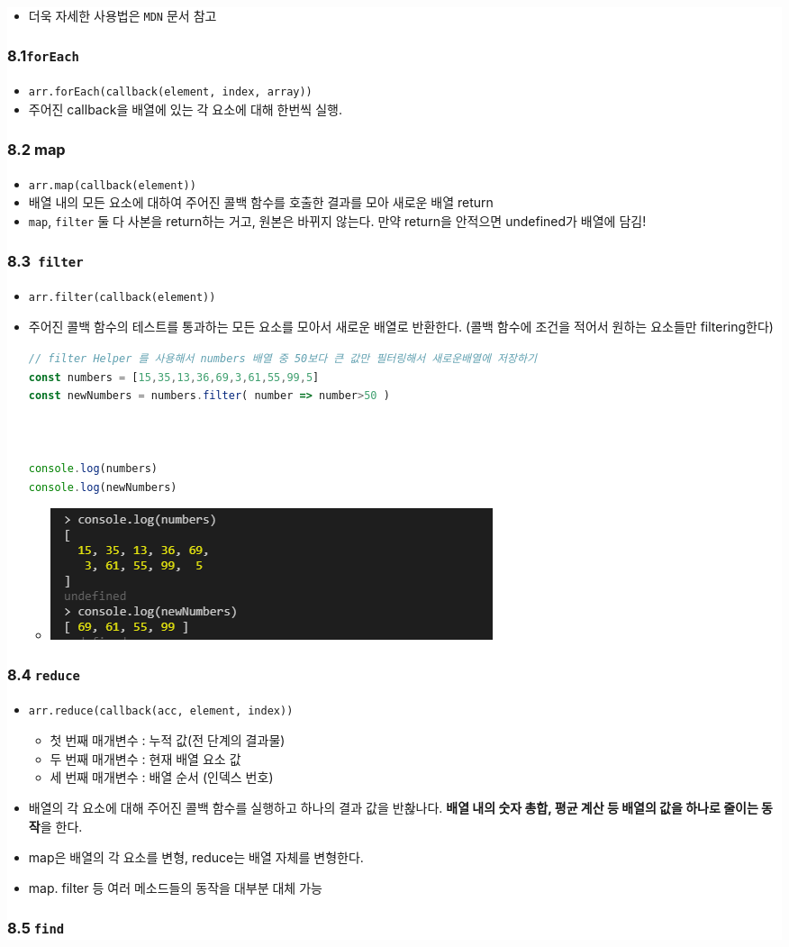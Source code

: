 - 더욱 자세한 사용법은 `MDN` 문서 참고

### 8.1`forEach`

- `arr.forEach(callback(element, index, array))`
- 주어진 callback을 배열에 있는 각 요소에 대해 한번씩 실행.

### 8.2 map

- `arr.map(callback(element))`
- 배열 내의 모든 요소에 대하여 주어진 콜백 함수를 호출한 결과를 모아 새로운 배열 return
- `map`, `filter` 둘 다 사본을 return하는 거고, 원본은 바뀌지 않는다. 만약 return을 안적으면 undefined가 배열에 담김!

### 8.3` filter`

- `arr.filter(callback(element))`

- 주어진 콜백 함수의 테스트를 통과하는 모든 요소를 모아서 새로운 배열로 반환한다. (콜백 함수에 조건을 적어서 원하는 요소들만 filtering한다)

  ```javascript
  // filter Helper 를 사용해서 numbers 배열 중 50보다 큰 값만 필터링해서 새로운배열에 저장하기
  const numbers = [15,35,13,36,69,3,61,55,99,5]
  const newNumbers = numbers.filter( number => number>50 )
  
  
  
  console.log(numbers)
  console.log(newNumbers)
  ```

  - ![1574126162573](assets/1574126162573.png)

### 8.4 `reduce`

- `arr.reduce(callback(acc, element, index))`
  - 첫 번째 매개변수 : 누적 값(전 단계의 결과물)
  - 두 번째 매개변수 : 현재 배열 요소 값
  - 세 번째 매개변수 : 배열 순서 (인덱스 번호)

- 배열의 각 요소에 대해 주어진 콜백 함수를 실행하고 하나의 결과 값을 반홚나다. **배열 내의 숫자 총합, 평균 계산 등 배열의 값을 하나로 줄이는 동작**을 한다.

- map은 배열의 각 요소를 변형, reduce는 배열 자체를 변형한다.
- map. filter 등 여러 메소드들의 동작을 대부분 대체 가능



### 8.5 `find`
